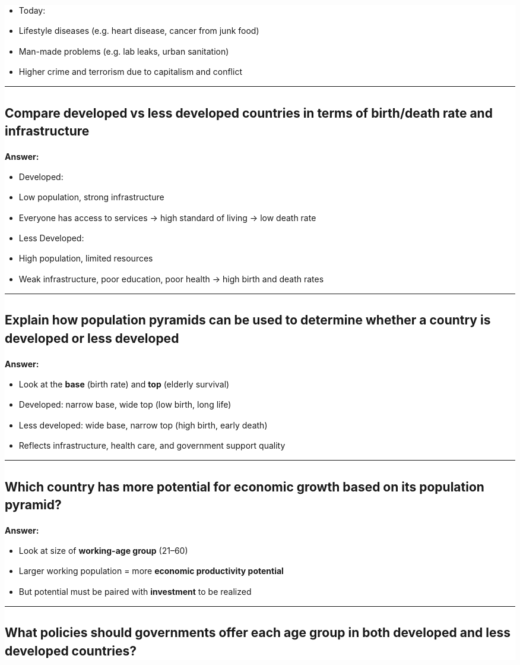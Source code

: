 - Today:

- Lifestyle diseases (e.g. heart disease, cancer from junk food)

- Man-made problems (e.g. lab leaks, urban sanitation)

- Higher crime and terrorism due to capitalism and conflict

---

## Compare developed vs less developed countries in terms of birth/death rate and infrastructure

**Answer:**

- Developed:

- Low population, strong infrastructure

- Everyone has access to services → high standard of living → low death rate

- Less Developed:

- High population, limited resources

- Weak infrastructure, poor education, poor health → high birth and death rates

---

## Explain how population pyramids can be used to determine whether a country is developed or less developed

**Answer:**

- Look at the **base** (birth rate) and **top** (elderly survival)

- Developed: narrow base, wide top (low birth, long life)

- Less developed: wide base, narrow top (high birth, early death)

- Reflects infrastructure, health care, and government support quality

---

## Which country has more potential for economic growth based on its population pyramid?

**Answer:**

- Look at size of **working-age group** (21–60)

- Larger working population = more **economic productivity potential**

- But potential must be paired with **investment** to be realized

---

## What policies should governments offer each age group in both developed and less developed countries?
